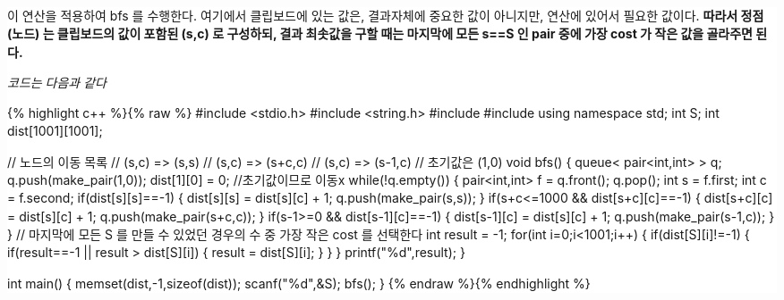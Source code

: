 이 연산을 적용하여 bfs 를 수행한다. 여기에서 클립보드에 있는 값은, 결과자체에 중요한 값이 아니지만, 연산에 있어서 필요한 값이다. **따라서 정점(노드) 는 클립보드의 값이 포함된 (s,c) 로 구성하되, 결과 최솟값을 구할 때는 마지막에 모든 s==S 인 pair 중에 가장 cost 가 작은 값을 골라주면 된다.**

*코드는 다음과 같다*

{% highlight c++ %}{% raw %}
#include <stdio.h>
#include <string.h>
#include <queue>
#include <utility>
using namespace std;
int S;
int dist[1001][1001];

// 노드의 이동 목록
// (s,c) => (s,s)
// (s,c) => (s+c,c)
// (s,c) => (s-1,c)
// 초기값은 (1,0)
void bfs() {
    queue< pair<int,int> > q;
    q.push(make_pair(1,0));
    dist[1][0] = 0; //초기값이므로 이동x
    while(!q.empty()) {
        pair<int,int> f = q.front();
        q.pop();
        int s = f.first;
        int c = f.second;
        if(dist[s][s]==-1) {
            dist[s][s] = dist[s][c] + 1;
            q.push(make_pair(s,s));
        }
        if(s+c<=1000 && dist[s+c][c]==-1) {
            dist[s+c][c] = dist[s][c] + 1;
            q.push(make_pair(s+c,c));
        }
        if(s-1>=0 && dist[s-1][c]==-1) {
            dist[s-1][c] = dist[s][c] + 1;
            q.push(make_pair(s-1,c));
        }
    }
    // 마지막에 모든 S 를 만들 수 있었던 경우의 수 중 가장 작은 cost 를 선택한다
    int result = -1;
    for(int i=0;i<1001;i++) {
        if(dist[S][i]!=-1) {
            if(result==-1 || result > dist[S][i]) {
                result = dist[S][i];
            }
        }
    }
    printf("%d",result);
}

int main() {
    memset(dist,-1,sizeof(dist));
    scanf("%d",&S);
    bfs();
}
{% endraw %}{% endhighlight %}
